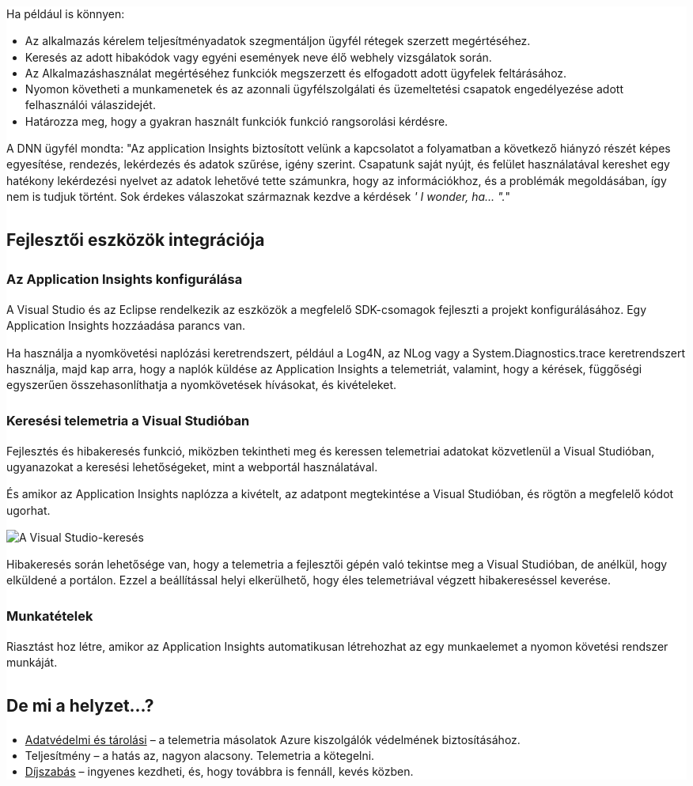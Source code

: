 Ha például is könnyen:

* Az alkalmazás kérelem teljesítményadatok szegmentáljon ügyfél rétegek szerzett megértéséhez.
* Keresés az adott hibakódok vagy egyéni események neve élő webhely vizsgálatok során.
* Az Alkalmazáshasználat megértéséhez funkciók megszerzett és elfogadott adott ügyfelek feltárásához.
* Nyomon követheti a munkamenetek és az azonnali ügyfélszolgálati és üzemeltetési csapatok engedélyezése adott felhasználói válaszidejét.
* Határozza meg, hogy a gyakran használt funkciók funkció rangsorolási kérdésre.

A DNN ügyfél mondta: "Az application Insights biztosított velünk a kapcsolatot a folyamatban a következő hiányzó részét képes egyesítése, rendezés, lekérdezés és adatok szűrése, igény szerint. Csapatunk saját nyújt, és felület használatával kereshet egy hatékony lekérdezési nyelvet az adatok lehetővé tette számunkra, hogy az információkhoz, és a problémák megoldásában, így nem is tudjuk történt. Sok érdekes válaszokat származnak kezdve a kérdések *' I wonder, ha... ".*"

## <a name="development-tools-integration"></a>Fejlesztői eszközök integrációja
### <a name="configuring-application-insights"></a>Az Application Insights konfigurálása
A Visual Studio és az Eclipse rendelkezik az eszközök a megfelelő SDK-csomagok fejleszti a projekt konfigurálásához. Egy Application Insights hozzáadása parancs van.

Ha használja a nyomkövetési naplózási keretrendszert, például a Log4N, az NLog vagy a System.Diagnostics.trace keretrendszert használja, majd kap arra, hogy a naplók küldése az Application Insights a telemetriát, valamint, hogy a kérések, függőségi egyszerűen összehasonlíthatja a nyomkövetések hívásokat, és kivételeket.

### <a name="search-telemetry-in-visual-studio"></a>Keresési telemetria a Visual Studióban
Fejlesztés és hibakeresés funkció, miközben tekintheti meg és keressen telemetriai adatokat közvetlenül a Visual Studióban, ugyanazokat a keresési lehetőségeket, mint a webportál használatával.

És amikor az Application Insights naplózza a kivételt, az adatpont megtekintése a Visual Studióban, és rögtön a megfelelő kódot ugorhat.

![A Visual Studio-keresés](./media/devops/060.png)

Hibakeresés során lehetősége van, hogy a telemetria a fejlesztői gépén való tekintse meg a Visual Studióban, de anélkül, hogy elküldené a portálon. Ezzel a beállítással helyi elkerülhető, hogy éles telemetriával végzett hibakereséssel keverése.

### <a name="work-items"></a>Munkatételek
Riasztást hoz létre, amikor az Application Insights automatikusan létrehozhat az egy munkaelemet a nyomon követési rendszer munkáját.

## <a name="but-what-about"></a>De mi a helyzet...?
* [Adatvédelmi és tárolási](../../azure-monitor/app/data-retention-privacy.md) – a telemetria másolatok Azure kiszolgálók védelmének biztosításához.
* Teljesítmény – a hatás az, nagyon alacsony. Telemetria a kötegelni.
* [Díjszabás](../../azure-monitor/app/pricing.md) – ingyenes kezdheti, és, hogy továbbra is fennáll, kevés közben.
